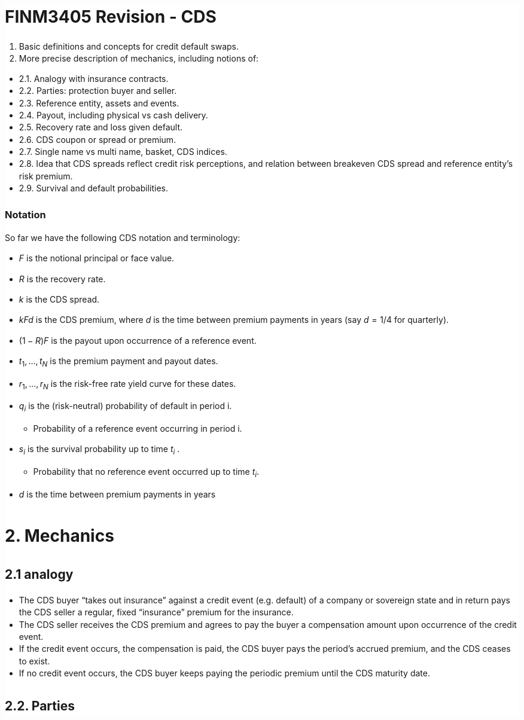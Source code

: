 # FINM3405 Revision - CDS

1. Basic definitions and concepts for credit default swaps.
2. More precise description of mechanics, including notions of:
  - 2.1. Analogy with insurance contracts.
  - 2.2. Parties: protection buyer and seller.
  - 2.3. Reference entity, assets and events.
  - 2.4. Payout, including physical vs cash delivery.
  - 2.5. Recovery rate and loss given default.
  - 2.6. CDS coupon or spread or premium.
  - 2.7. Single name vs multi name, basket, CDS indices.
  - 2.8. Idea that CDS spreads reflect credit risk perceptions, and relation between breakeven CDS spread and reference entity’s risk premium.
  - 2.9. Survival and default probabilities.

### Notation
So far we have the following CDS notation and terminology:
- $F$ is the notional principal or face value.
- $R$ is the recovery rate.
- $k$ is the CDS spread.
- $kFd$ is the CDS premium, where $d$ is the time between premium payments in years (say $d = 1/4$ for quarterly).
- $(1 − R)F$ is the payout upon occurrence of a reference event.


- $t_1 , . . . , t_N$ is the premium payment and payout dates.
- $r_1 , . . . , r_N$ is the risk-free rate yield curve for these dates.
- $q_i$ is the (risk-neutral) probability of default in period i.
  - Probability of a reference event occurring in period i.
- $s_i$ is the survival probability up to time $t_i$ .
  - Probability that no reference event occurred up to time $t_i$.
- $d$ is the time between premium payments in years


# 2. Mechanics

## 2.1 analogy

- The CDS buyer “takes out insurance” against a credit event (e.g. default) of a company or sovereign state and in return pays the CDS seller a regular, fixed “insurance” premium for the insurance.
- The CDS seller receives the CDS premium and agrees to pay the buyer a compensation amount upon occurrence of the credit event.
- If the credit event occurs, the compensation is paid, the CDS buyer pays the period’s accrued premium, and the CDS ceases to exist.
- If no credit event occurs, the CDS buyer keeps paying the periodic premium until the CDS maturity date.


## 2.2. Parties
